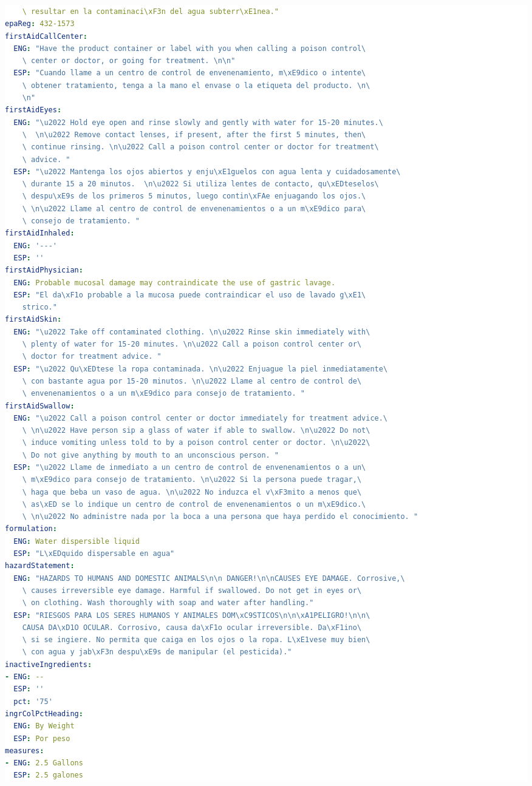 ```yaml
    \ resultar en la contaminaci\xF3n del agua subterr\xE1nea."
epaReg: 432-1573
firstAidCallCenter:
  ENG: "Have the product container or label with you when calling a poison control\
    \ center or doctor, or going for treatment. \n\n"
  ESP: "Cuando llame a un centro de control de envenenamiento, m\xE9dico o intente\
    \ obtener tratamiento, tenga a la mano el envase o la etiqueta del producto. \n\
    \n"
firstAidEyes:
  ENG: "\u2022 Hold eye open and rinse slowly and gently with water for 15-20 minutes.\
    \  \n\u2022 Remove contact lenses, if present, after the first 5 minutes, then\
    \ continue rinsing. \n\u2022 Call a poison control center or doctor for treatment\
    \ advice. "
  ESP: "\u2022 Mantenga los ojos abiertos y enju\xE1guelos con agua lenta y cuidadosamente\
    \ durante 15 a 20 minutos.  \n\u2022 Si utiliza lentes de contacto, qu\xEDteselos\
    \ despu\xE9s de los primeros 5 minutos, luego contin\xFAe enjuagando los ojos.\
    \ \n\u2022 Llame al centro de control de envenenamientos o a un m\xE9dico para\
    \ consejo de tratamiento. "
firstAidInhaled:
  ENG: '---'
  ESP: ''
firstAidPhysician:
  ENG: Probable mucosal damage may contraindicate the use of gastric lavage.
  ESP: "El da\xF1o probable a la mucosa puede contraindicar el uso de lavado g\xE1\
    strico."
firstAidSkin:
  ENG: "\u2022 Take off contaminated clothing. \n\u2022 Rinse skin immediately with\
    \ plenty of water for 15-20 minutes. \n\u2022 Call a poison control center or\
    \ doctor for treatment advice. "
  ESP: "\u2022 Qu\xEDtese la ropa contaminada. \n\u2022 Enjuague la piel inmediatamente\
    \ con bastante agua por 15-20 minutos. \n\u2022 Llame al centro de control de\
    \ envenenamientos o a un m\xE9dico para consejo de tratamiento. "
firstAidSwallow:
  ENG: "\u2022 Call a poison control center or doctor immediately for treatment advice.\
    \ \n\u2022 Have person sip a glass of water if able to swallow. \n\u2022 Do not\
    \ induce vomiting unless told to by a poison control center or doctor. \n\u2022\
    \ Do not give anything by mouth to an unconscious person. "
  ESP: "\u2022 Llame de inmediato a un centro de control de envenenamientos o a un\
    \ m\xE9dico para consejo de tratamiento. \n\u2022 Si la persona puede tragar,\
    \ haga que beba un vaso de agua. \n\u2022 No induzca el v\xF3mito a menos que\
    \ as\xED se lo indique un centro de control de envenenamientos o un m\xE9dico.\
    \ \n\u2022 No administre nada por la boca a una persona que haya perdido el conocimiento. "
formulation:
  ENG: Water dispersible liquid
  ESP: "L\xEDquido dispersable en agua"
hazardStatement:
  ENG: "HAZARDS TO HUMANS AND DOMESTIC ANIMALS\n\n DANGER!\n\nCAUSES EYE DAMAGE. Corrosive,\
    \ causes irreversible eye damage. Harmful if swallowed. Do not get in eyes or\
    \ on clothing. Wash thoroughly with soap and water after handling."
  ESP: "RIESGOS PARA LOS SERES HUMANOS Y ANIMALES DOM\xC9STICOS\n\n\xA1PELIGRO!\n\n\
    CAUSA DA\xD1O OCULAR. Corrosivo, causa da\xF1o ocular irreversible. Da\xF1ino\
    \ si se ingiere. No permita que caiga en los ojos o la ropa. L\xE1vese muy bien\
    \ con agua y jab\xF3n despu\xE9s de manipular (el pesticida)."
inactiveIngredients:
- ENG: --
  ESP: ''
  pct: '75'
ingrColPctHeading:
  ENG: By Weight
  ESP: Por peso
measures:
- ENG: 2.5 Gallons
  ESP: 2.5 galones
```